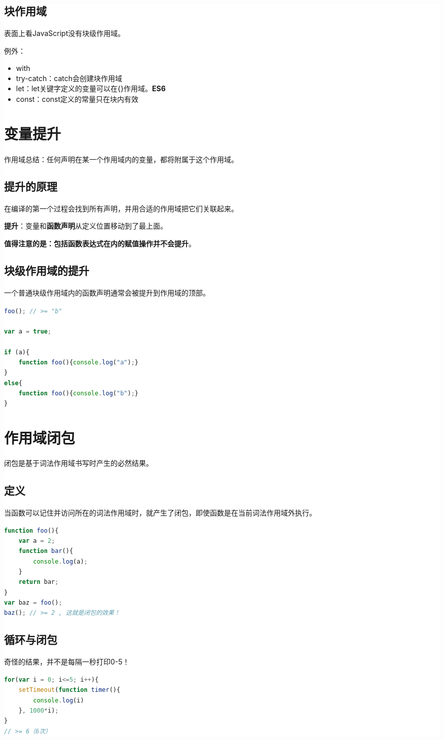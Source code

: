 ## 块作用域
表面上看JavaScript没有块级作用域。

例外：
- with
- try-catch：catch会创建块作用域
- let：let关键字定义的变量可以在{}作用域。**ES6**
- const：const定义的常量只在块内有效

# 变量提升
作用域总结：任何声明在某一个作用域内的变量，都将附属于这个作用域。
## 提升的原理
在编译的第一个过程会找到所有声明，并用合适的作用域把它们关联起来。

**提升**：变量和**函数声明**从定义位置移动到了最上面。

**值得注意的是：包括函数表达式在内的赋值操作并不会提升**。

## 块级作用域的提升
一个普通块级作用域内的函数声明通常会被提升到作用域的顶部。
```javascript
foo(); // >= "b"

var a = true;

if (a){
    function foo(){console.log("a");}
}
else{
    function foo(){console.log("b");}
}
```

# 作用域闭包
闭包是基于词法作用域书写时产生的必然结果。

## 定义
当函数可以记住并访问所在的词法作用域时，就产生了闭包，即使函数是在当前词法作用域外执行。
```javascript
function foo(){
    var a = 2;
    function bar(){
        console.log(a);
    }
    return bar;
}
var baz = foo();
baz(); // >= 2 , 这就是闭包的效果！
```
## 循环与闭包
奇怪的结果，并不是每隔一秒打印0-5！
```javascript
for(var i = 0; i<=5; i++){
    setTimeout(function timer(){
        console.log(i)
    }, 1000*i);
}
// >= 6（6次）
```